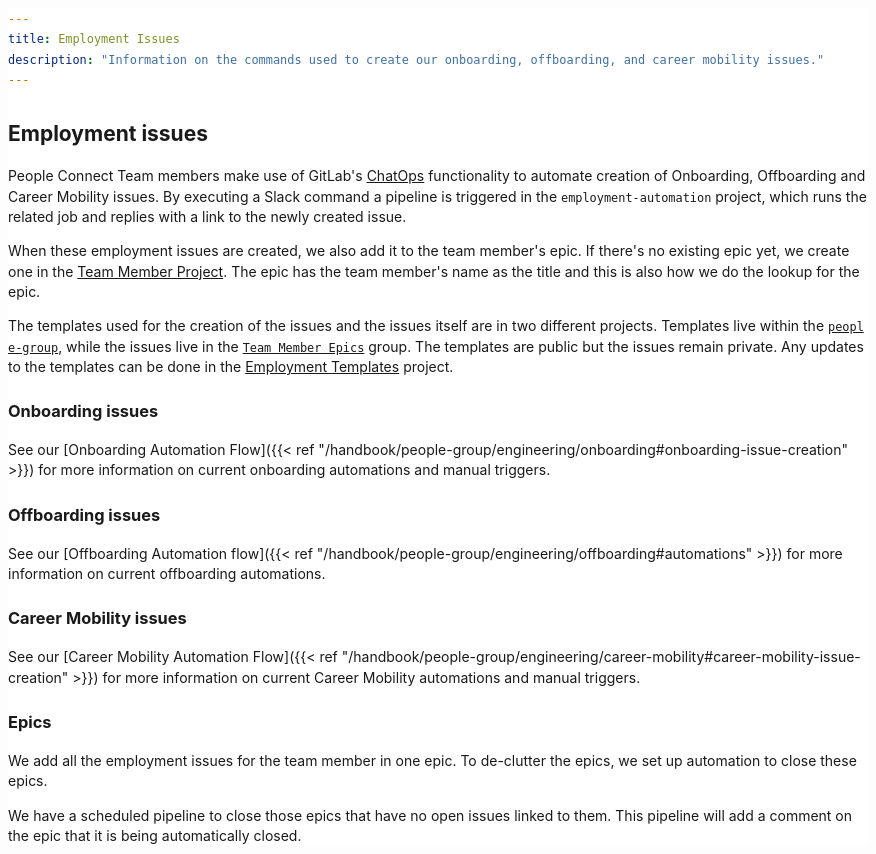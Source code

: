 ```yaml
---
title: Employment Issues
description: "Information on the commands used to create our onboarding, offboarding, and career mobility issues."
---
```


## Employment issues

People Connect Team members make use of GitLab's [ChatOps](https://docs.gitlab.com/ee/ci/chatops/)
functionality to automate creation of Onboarding, Offboarding and Career Mobility issues. By executing a
Slack command a pipeline is triggered in the `employment-automation` project, which runs the
related job and replies with a link to the newly created issue.

When these employment issues are created, we also add it to the team member's epic. If there's no
existing epic yet, we create one in the [Team Member Project](https://gitlab.com/gitlab-com/team-member-epics/).
The epic has the team member's name as the title and this is also how we do the lookup for the epic.

The templates used for the creation of the issues and the issues itself are in two different projects. Templates live within the [`people-group`](https://gitlab.com/gitlab-com/people-group/people-operations/employment-templates/-/tree/main/.gitlab/issue_templates), while the issues live in the [`Team Member Epics`](https://gitlab.com/gitlab-com/team-member-epics/employment/-/issues) group. The templates are public but the issues remain private. Any updates to the templates can be done in the [Employment Templates](https://gitlab.com/gitlab-com/people-group/people-operations/employment-templates/-/tree/main/.gitlab/issue_templates) project.

### Onboarding issues

See our [Onboarding Automation Flow]({{< ref "/handbook/people-group/engineering/onboarding#onboarding-issue-creation" >}}) for more information on current onboarding automations and manual triggers.

### Offboarding issues

See our [Offboarding Automation flow]({{< ref "/handbook/people-group/engineering/offboarding#automations" >}}) for more information on current offboarding automations.

### Career Mobility issues

See our [Career Mobility Automation Flow]({{< ref "/handbook/people-group/engineering/career-mobility#career-mobility-issue-creation" >}}) for more information on current Career Mobility automations and manual triggers.

### Epics

We add all the employment issues for the team member in
one epic. To de-clutter the epics, we set up automation to close these epics.

We have a scheduled pipeline to close those epics that
have no open issues linked to them. This pipeline will add a comment on the
epic that it is being automatically closed.
